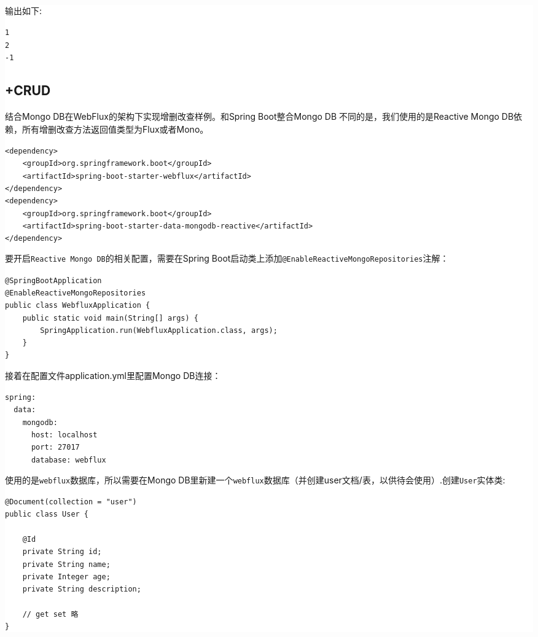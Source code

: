 输出如下:

```
1
2
-1
```

## +CRUD

结合Mongo DB在WebFlux的架构下实现增删改查样例。和Spring Boot整合Mongo DB 不同的是，我们使用的是Reactive Mongo DB依赖，所有增删改查方法返回值类型为Flux或者Mono。

```
<dependency>
    <groupId>org.springframework.boot</groupId>
    <artifactId>spring-boot-starter-webflux</artifactId>
</dependency>
<dependency>
    <groupId>org.springframework.boot</groupId>
    <artifactId>spring-boot-starter-data-mongodb-reactive</artifactId>
</dependency>
```

要开启`Reactive Mongo DB`的相关配置，需要在Spring Boot启动类上添加`@EnableReactiveMongoRepositories`注解：

```
@SpringBootApplication
@EnableReactiveMongoRepositories
public class WebfluxApplication {
    public static void main(String[] args) {
        SpringApplication.run(WebfluxApplication.class, args);
    }
}
```

接着在配置文件application.yml里配置Mongo DB连接：

```
spring:
  data:
    mongodb:
      host: localhost
      port: 27017
      database: webflux
```

使用的是`webflux`数据库，所以需要在Mongo DB里新建一个`webflux`数据库（并创建user文档/表，以供待会使用）.创建`User`实体类:

```
@Document(collection = "user")
public class User {

    @Id
    private String id;
    private String name;
    private Integer age;
    private String description;

    // get set 略
}
```
